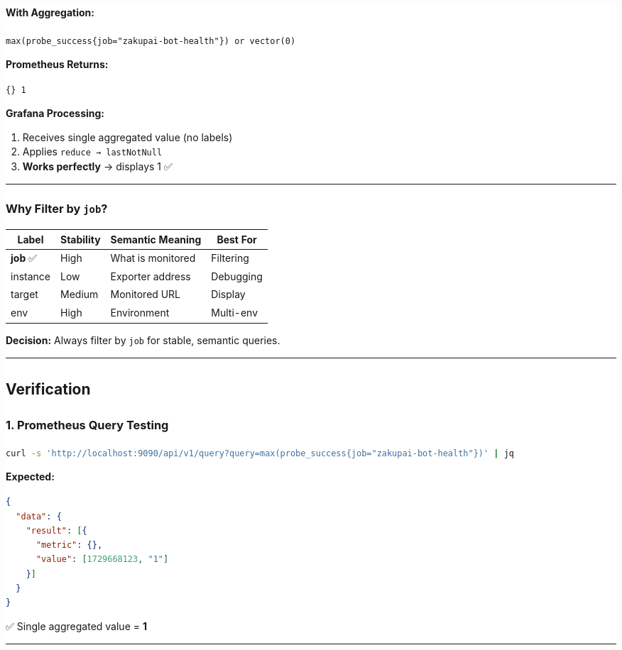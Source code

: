 
#### With Aggregation:
```promql
max(probe_success{job="zakupai-bot-health"}) or vector(0)
```

**Prometheus Returns:**
```
{} 1
```

**Grafana Processing:**
1. Receives single aggregated value (no labels)
2. Applies `reduce → lastNotNull`
3. **Works perfectly** → displays 1 ✅

---

### Why Filter by `job`?

| Label | Stability | Semantic Meaning | Best For |
|-------|-----------|------------------|----------|
| **job** ✅ | High | What is monitored | Filtering |
| instance | Low | Exporter address | Debugging |
| target | Medium | Monitored URL | Display |
| env | High | Environment | Multi-env |

**Decision:** Always filter by `job` for stable, semantic queries.

---

## Verification

### 1. Prometheus Query Testing

```bash
curl -s 'http://localhost:9090/api/v1/query?query=max(probe_success{job="zakupai-bot-health"})' | jq
```

**Expected:**
```json
{
  "data": {
    "result": [{
      "metric": {},
      "value": [1729668123, "1"]
    }]
  }
}
```

✅ Single aggregated value = **1**

---